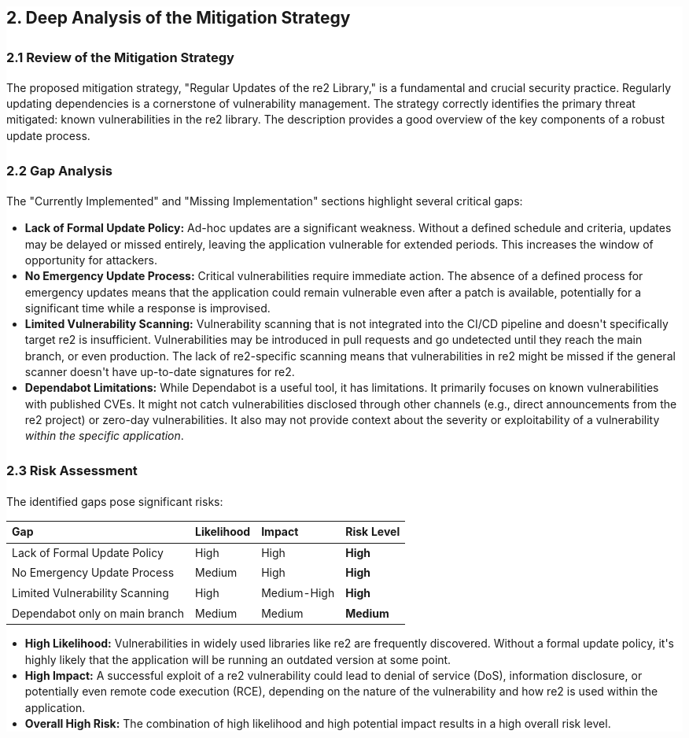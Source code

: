 ## 2. Deep Analysis of the Mitigation Strategy

### 2.1 Review of the Mitigation Strategy

The proposed mitigation strategy, "Regular Updates of the re2 Library," is a fundamental and crucial security practice.  Regularly updating dependencies is a cornerstone of vulnerability management.  The strategy correctly identifies the primary threat mitigated: known vulnerabilities in the re2 library.  The description provides a good overview of the key components of a robust update process.

### 2.2 Gap Analysis

The "Currently Implemented" and "Missing Implementation" sections highlight several critical gaps:

*   **Lack of Formal Update Policy:**  Ad-hoc updates are a significant weakness.  Without a defined schedule and criteria, updates may be delayed or missed entirely, leaving the application vulnerable for extended periods.  This increases the window of opportunity for attackers.
*   **No Emergency Update Process:**  Critical vulnerabilities require immediate action.  The absence of a defined process for emergency updates means that the application could remain vulnerable even after a patch is available, potentially for a significant time while a response is improvised.
*   **Limited Vulnerability Scanning:**  Vulnerability scanning that is not integrated into the CI/CD pipeline and doesn't specifically target re2 is insufficient.  Vulnerabilities may be introduced in pull requests and go undetected until they reach the main branch, or even production.  The lack of re2-specific scanning means that vulnerabilities in re2 might be missed if the general scanner doesn't have up-to-date signatures for re2.
* **Dependabot Limitations:** While Dependabot is a useful tool, it has limitations. It primarily focuses on known vulnerabilities with published CVEs.  It might not catch vulnerabilities disclosed through other channels (e.g., direct announcements from the re2 project) or zero-day vulnerabilities. It also may not provide context about the severity or exploitability of a vulnerability *within the specific application*.

### 2.3 Risk Assessment

The identified gaps pose significant risks:

| Gap                                     | Likelihood | Impact     | Risk Level |
| :-------------------------------------- | :--------- | :--------- | :--------- |
| Lack of Formal Update Policy            | High       | High       | **High**   |
| No Emergency Update Process             | Medium     | High       | **High**   |
| Limited Vulnerability Scanning          | High       | Medium-High | **High**   |
| Dependabot only on main branch | Medium | Medium | **Medium** |

*   **High Likelihood:**  Vulnerabilities in widely used libraries like re2 are frequently discovered.  Without a formal update policy, it's highly likely that the application will be running an outdated version at some point.
*   **High Impact:**  A successful exploit of a re2 vulnerability could lead to denial of service (DoS), information disclosure, or potentially even remote code execution (RCE), depending on the nature of the vulnerability and how re2 is used within the application.
*   **Overall High Risk:** The combination of high likelihood and high potential impact results in a high overall risk level.
